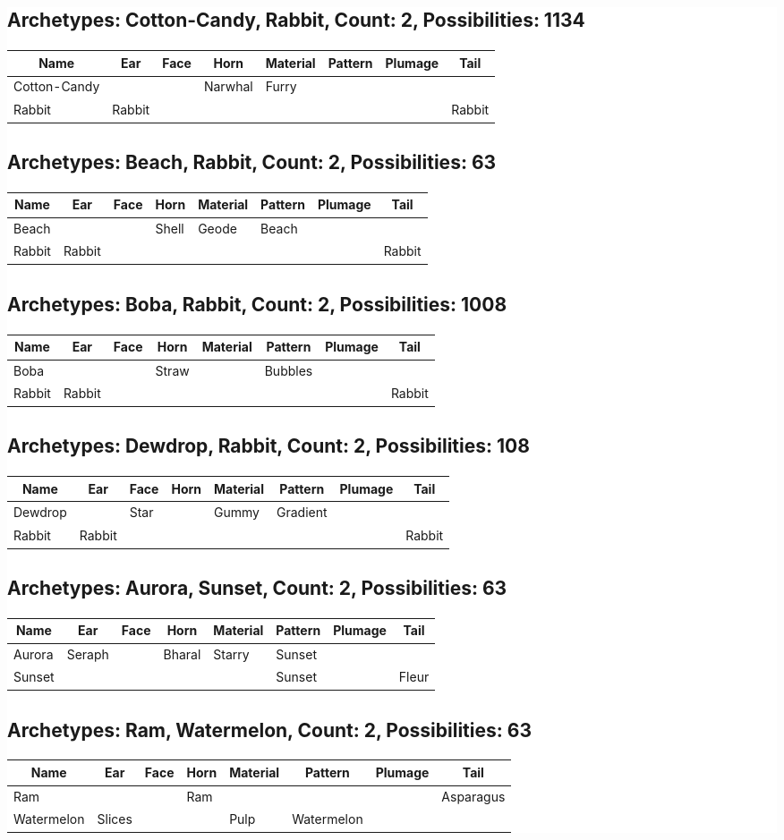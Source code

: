 
## Archetypes: Cotton-Candy, Rabbit, Count: 2, Possibilities: 1134
| Name         | Ear    | Face | Horn    | Material | Pattern | Plumage | Tail   |
| ------------ | ------ | ---- | ------- | -------- | ------- | ------- | ------ |
| Cotton-Candy |        |      | Narwhal | Furry    |         |         |        |
| Rabbit       | Rabbit |      |         |          |         |         | Rabbit |


## Archetypes: Beach, Rabbit, Count: 2, Possibilities: 63
| Name   | Ear    | Face | Horn  | Material | Pattern | Plumage | Tail   |
| ------ | ------ | ---- | ----- | -------- | ------- | ------- | ------ |
| Beach  |        |      | Shell | Geode    | Beach   |         |        |
| Rabbit | Rabbit |      |       |          |         |         | Rabbit |


## Archetypes: Boba, Rabbit, Count: 2, Possibilities: 1008
| Name   | Ear    | Face | Horn  | Material | Pattern | Plumage | Tail   |
| ------ | ------ | ---- | ----- | -------- | ------- | ------- | ------ |
| Boba   |        |      | Straw |          | Bubbles |         |        |
| Rabbit | Rabbit |      |       |          |         |         | Rabbit |


## Archetypes: Dewdrop, Rabbit, Count: 2, Possibilities: 108
| Name    | Ear    | Face | Horn | Material | Pattern  | Plumage | Tail   |
| ------- | ------ | ---- | ---- | -------- | -------- | ------- | ------ |
| Dewdrop |        | Star |      | Gummy    | Gradient |         |        |
| Rabbit  | Rabbit |      |      |          |          |         | Rabbit |


## Archetypes: Aurora, Sunset, Count: 2, Possibilities: 63
| Name   | Ear    | Face | Horn   | Material | Pattern | Plumage | Tail  |
| ------ | ------ | ---- | ------ | -------- | ------- | ------- | ----- |
| Aurora | Seraph |      | Bharal | Starry   | Sunset  |         |       |
| Sunset |        |      |        |          | Sunset  |         | Fleur |


## Archetypes: Ram, Watermelon, Count: 2, Possibilities: 63
| Name       | Ear    | Face | Horn | Material | Pattern    | Plumage | Tail      |
| ---------- | ------ | ---- | ---- | -------- | ---------- | ------- | --------- |
| Ram        |        |      | Ram  |          |            |         | Asparagus |
| Watermelon | Slices |      |      | Pulp     | Watermelon |         |           |
